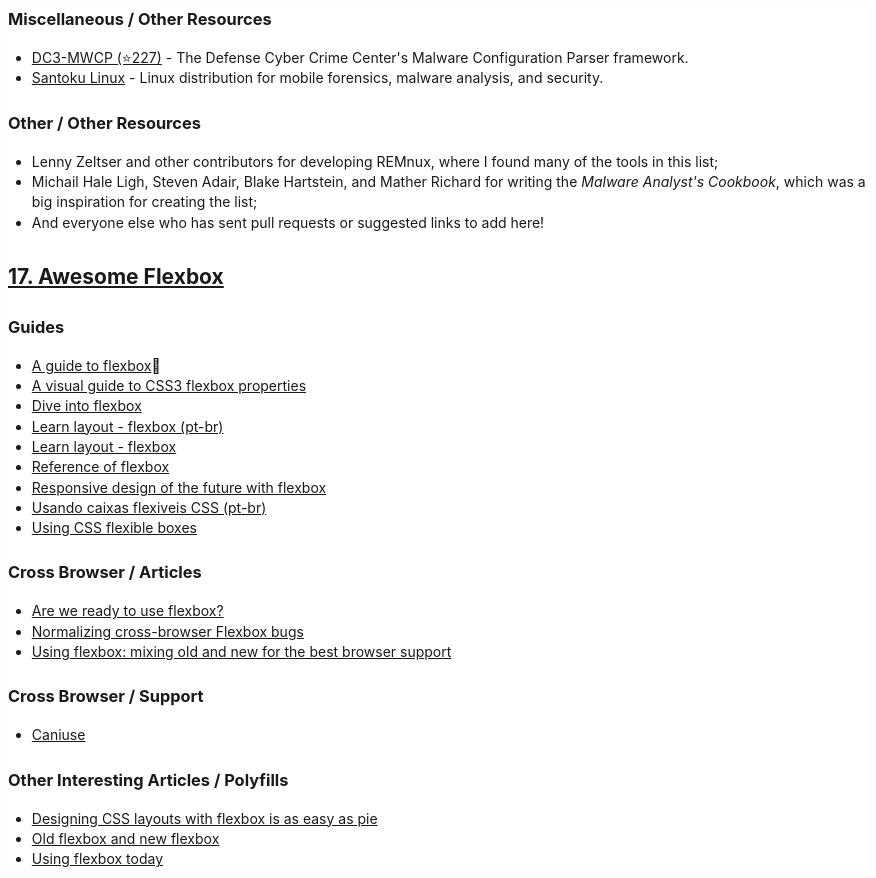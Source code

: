 ### Miscellaneous / Other Resources

*   [DC3-MWCP (⭐227)](https://github.com/Defense-Cyber-Crime-Center/DC3-MWCP) -
    The Defense Cyber Crime Center's Malware Configuration Parser framework.
*   [Santoku Linux](https://santoku-linux.com/) - Linux distribution for mobile
    forensics, malware analysis, and security.

### Other / Other Resources

*   Lenny Zeltser and other contributors for developing REMnux, where I
    found many of the tools in this list;
*   Michail Hale Ligh, Steven Adair, Blake Hartstein, and Mather Richard for
    writing the *Malware Analyst's Cookbook*, which was a big inspiration for
    creating the list;
*   And everyone else who has sent pull requests or suggested links to add here!

## [17. Awesome Flexbox](/content/afonsopacifer/awesome-flexbox/week/README.md)

### Guides

*   [A guide to flexbox](https://css-tricks.com/snippets/css/a-guide-to-flexbox/):metal:
*   [A visual guide to CSS3 flexbox properties](https://scotch.io/tutorials/a-visual-guide-to-css3-flexbox-properties)
*   [Dive into flexbox](http://bocoup.com/weblog/dive-into-flexbox/)
*   [Learn layout - flexbox (pt-br)](http://pt-br.learnlayout.com/flexbox.html)
*   [Learn layout - flexbox](http://learnlayout.com/flexbox.html)
*   [Reference of flexbox](http://tympanus.net/codrops/css_reference/flexbox/)
*   [Responsive design of the future with flexbox](http://blog.teamtreehouse.com/responsive-design-of-the-future-with-flexbox)
*   [Usando caixas flexiveis CSS (pt-br)](https://developer.mozilla.org/pt-BR/docs/CSS/Usando_caixas_flexiveis_css)
*   [Using CSS flexible boxes](https://developer.mozilla.org/en-US/docs/Web/Guide/CSS/Flexible_boxes)

### Cross Browser / Articles

*   [Are we ready to use flexbox?](http://www.sitepoint.com/are-we-ready-to-use-flexbox/)
*   [Normalizing cross-browser Flexbox bugs](http://philipwalton.com/articles/normalizing-cross-browser-flexbox-bugs/)
*   [Using flexbox: mixing old and new for the best browser support](https://css-tricks.com/using-flexbox/)

### Cross Browser / Support

*   [Caniuse](http://caniuse.com/flexbox)

### Other Interesting Articles / Polyfills

*   [Designing CSS layouts with flexbox is as easy as pie](http://www.smashingmagazine.com/2015/03/02/harnessing-flexbox-for-todays-web-apps/)
*   [Old flexbox and new flexbox](https://css-tricks.com/old-flexbox-and-new-flexbox/)
*   [Using flexbox today](https://chriswrightdesign.com/experiments/using-flexbox-today/)
